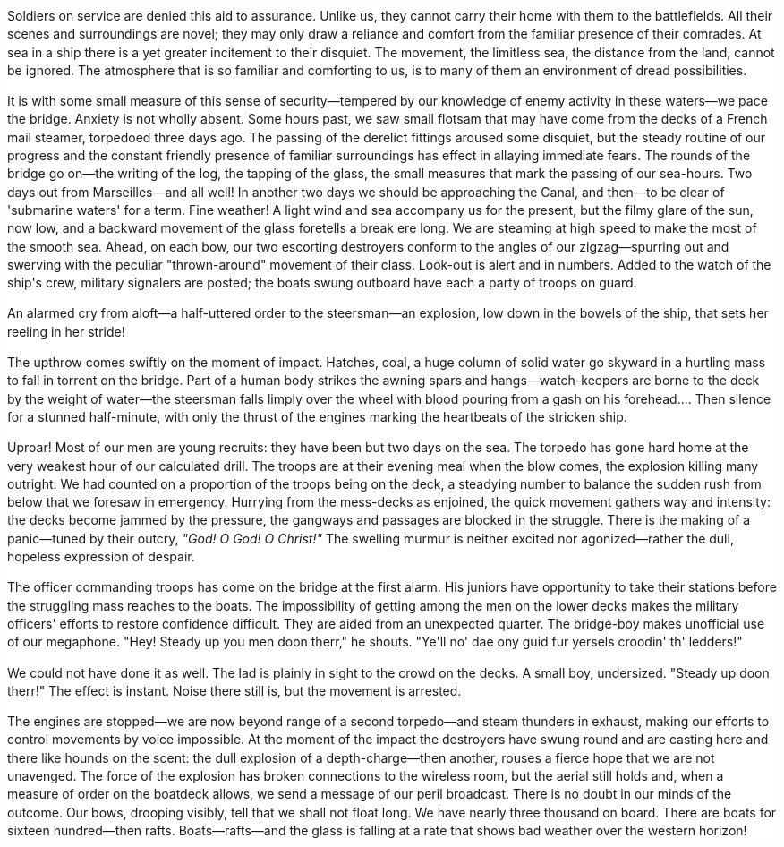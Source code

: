 Soldiers on service are denied this aid to assurance. Unlike us, they cannot carry their home with them to the battlefields. All their scenes and surroundings are novel; they may only draw a reliance and comfort from the familiar presence of their comrades. At sea in a ship there is a yet greater incitement to their disquiet. The movement, the limitless sea, the distance from the land, cannot be ignored. The atmosphere that is so familiar and comforting to us, is to many of them an environment of dread possibilities.

It is with some small measure of this sense of security—tempered by our knowledge of enemy activity in these waters—we pace the bridge. Anxiety is not wholly absent. Some hours past, we saw small flotsam that may have come from the decks of a French mail steamer, torpedoed three days ago. The passing of the derelict fittings aroused some disquiet, but the steady routine of our progress and the constant friendly presence of familiar surroundings has effect in allaying immediate fears. The rounds of the bridge go on—the writing of the log, the tapping of the glass, the small measures that mark the passing of our sea-hours. Two days out from Marseilles—and all well! In another two days we should be approaching the Canal, and then—to be clear of 'submarine waters' for a term. Fine weather! A light wind and sea accompany us for the present, but the filmy glare of the sun, now low, and a backward movement of the glass foretells a break ere long. We are steaming at high speed to make the most of the smooth sea. Ahead, on each bow, our two escorting destroyers conform to the angles of our zigzag—spurring out and swerving with the peculiar "thrown-around" movement of their class. Look-out is alert and in numbers. Added to the watch of the ship's crew, military signalers are posted; the boats swung outboard have each a party of troops on guard.

An alarmed cry from aloft—a half-uttered order to the steersman—an explosion, low down in the bowels of the ship, that sets her reeling in her stride!

The upthrow comes swiftly on the moment of impact. Hatches, coal, a huge column of solid water go skyward in a hurtling mass to fall in torrent on the bridge. Part of a human body strikes the awning spars and hangs—watch-keepers are borne to the deck by the weight of water—the steersman falls limply over the wheel with blood pouring from a gash on his forehead.... Then silence for a stunned half-minute, with only the thrust of the engines marking the heartbeats of the stricken ship.

Uproar! Most of our men are young recruits: they have been but two days on the sea. The torpedo has gone hard home at the very weakest hour of our calculated drill. The troops are at their evening meal when the blow comes, the explosion killing many outright. We had counted on a proportion of the troops being on the deck, a steadying number to balance the sudden rush from below that we foresaw in emergency. Hurrying from the mess-decks as enjoined, the quick movement gathers way and intensity: the decks become jammed by the pressure, the gangways and passages are blocked in the struggle. There is the making of a panic—tuned by their outcry, _"God! O God! O Christ!"_ The swelling murmur is neither excited nor agonized—rather the dull, hopeless expression of despair.

The officer commanding troops has come on the bridge at the first alarm. His juniors have opportunity to take their stations before the struggling mass reaches to the boats. The impossibility of getting among the men on the lower decks makes the military officers' efforts to restore confidence difficult. They are aided from an unexpected quarter. The bridge-boy makes unofficial use of our megaphone. "Hey! Steady up you men doon therr," he shouts. "Ye'll no' dae ony guid fur yersels croodin' th' ledders!"

We could not have done it as well. The lad is plainly in sight to the crowd on the decks. A small boy, undersized. "Steady up doon therr!" The effect is instant. Noise there still is, but the movement is arrested.

The engines are stopped—we are now beyond range of a second torpedo—and steam thunders in exhaust, making our efforts to control movements by voice impossible. At the moment of the impact the destroyers have swung round and are casting here and there like hounds on the scent: the dull explosion of a depth-charge—then another, rouses a fierce hope that we are not unavenged. The force of the explosion has broken connections to the wireless room, but the aerial still holds and, when a measure of order on the boatdeck allows, we send a message of our peril broadcast. There is no doubt in our minds of the outcome. Our bows, drooping visibly, tell that we shall not float long. We have nearly three thousand on board. There are boats for sixteen hundred—then rafts. Boats—rafts—and the glass is falling at a rate that shows bad weather over the western horizon!
